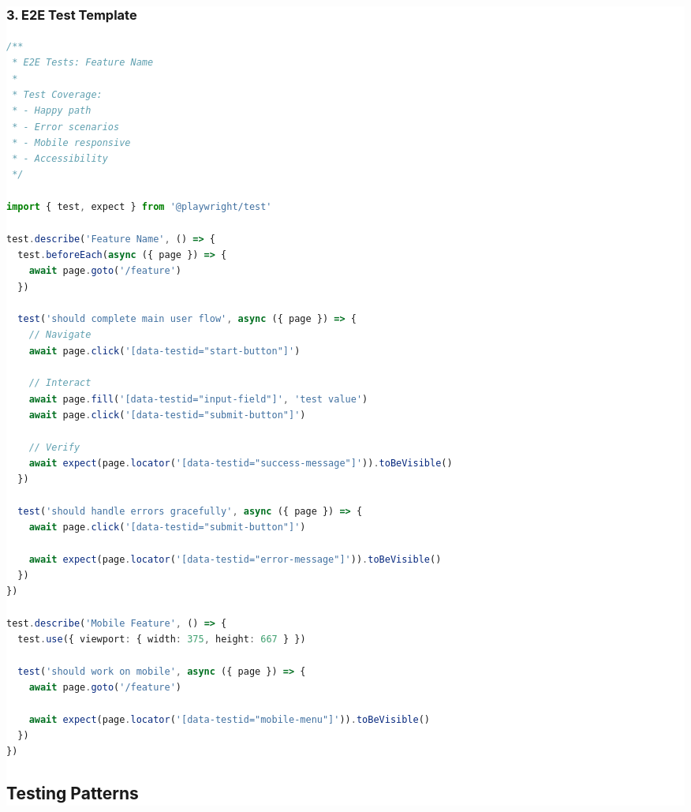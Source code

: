 ### 3. E2E Test Template

```typescript
/**
 * E2E Tests: Feature Name
 *
 * Test Coverage:
 * - Happy path
 * - Error scenarios
 * - Mobile responsive
 * - Accessibility
 */

import { test, expect } from '@playwright/test'

test.describe('Feature Name', () => {
  test.beforeEach(async ({ page }) => {
    await page.goto('/feature')
  })

  test('should complete main user flow', async ({ page }) => {
    // Navigate
    await page.click('[data-testid="start-button"]')

    // Interact
    await page.fill('[data-testid="input-field"]', 'test value')
    await page.click('[data-testid="submit-button"]')

    // Verify
    await expect(page.locator('[data-testid="success-message"]')).toBeVisible()
  })

  test('should handle errors gracefully', async ({ page }) => {
    await page.click('[data-testid="submit-button"]')

    await expect(page.locator('[data-testid="error-message"]')).toBeVisible()
  })
})

test.describe('Mobile Feature', () => {
  test.use({ viewport: { width: 375, height: 667 } })

  test('should work on mobile', async ({ page }) => {
    await page.goto('/feature')

    await expect(page.locator('[data-testid="mobile-menu"]')).toBeVisible()
  })
})
```

## Testing Patterns
